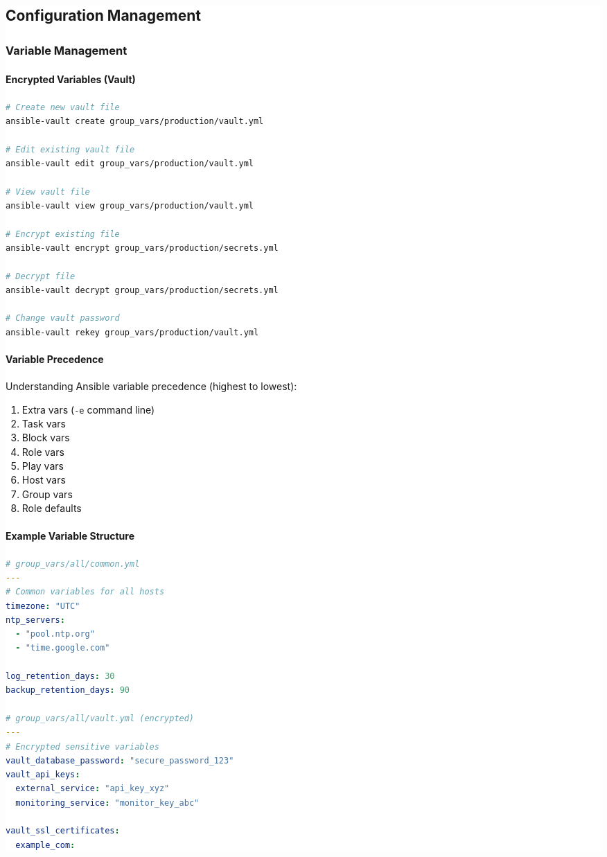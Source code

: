 ```bash
```

## Configuration Management

### Variable Management

#### Encrypted Variables (Vault)

```bash
# Create new vault file
ansible-vault create group_vars/production/vault.yml

# Edit existing vault file
ansible-vault edit group_vars/production/vault.yml

# View vault file
ansible-vault view group_vars/production/vault.yml

# Encrypt existing file
ansible-vault encrypt group_vars/production/secrets.yml

# Decrypt file
ansible-vault decrypt group_vars/production/secrets.yml

# Change vault password
ansible-vault rekey group_vars/production/vault.yml
```

#### Variable Precedence

Understanding Ansible variable precedence (highest to lowest):

1. Extra vars (`-e` command line)
2. Task vars
3. Block vars
4. Role vars
5. Play vars
6. Host vars
7. Group vars
8. Role defaults

#### Example Variable Structure

```yaml
# group_vars/all/common.yml
---
# Common variables for all hosts
timezone: "UTC"
ntp_servers:
  - "pool.ntp.org"
  - "time.google.com"

log_retention_days: 30
backup_retention_days: 90

# group_vars/all/vault.yml (encrypted)
---
# Encrypted sensitive variables
vault_database_password: "secure_password_123"
vault_api_keys:
  external_service: "api_key_xyz"
  monitoring_service: "monitor_key_abc"

vault_ssl_certificates:
  example_com:
```